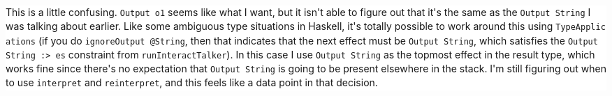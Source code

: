 This is a little confusing. `Output o1` seems like what I want, but it
isn't able to figure out that it's the same as the `Output String` I
was talking about earlier. Like some ambiguous type situations in
Haskell, it's totally possible to work around this using
`TypeApplications` (if you do `ignoreOutput @String`, then that
indicates that the next effect must be `Output String`, which
satisfies the `Output String :> es` constraint from
`runInteractTalker`). In this case I use `Output String` as the
topmost effect in the result type, which works fine since there's no
expectation that `Output String` is going to be present elsewhere in
the stack. I'm still figuring out when to use `interpret` and
`reinterpret`, and this feels like a data point in that decision.
